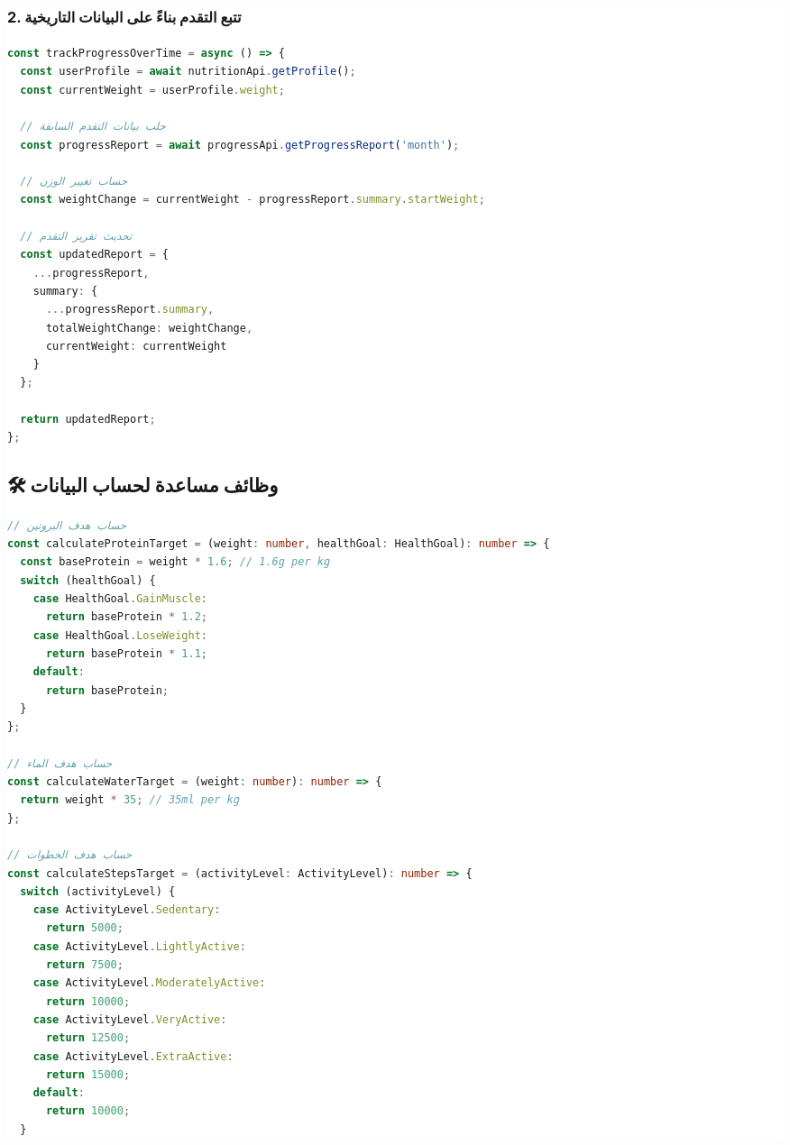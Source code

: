 ### **2. تتبع التقدم بناءً على البيانات التاريخية**

```typescript
const trackProgressOverTime = async () => {
  const userProfile = await nutritionApi.getProfile();
  const currentWeight = userProfile.weight;
  
  // جلب بيانات التقدم السابقة
  const progressReport = await progressApi.getProgressReport('month');
  
  // حساب تغيير الوزن
  const weightChange = currentWeight - progressReport.summary.startWeight;
  
  // تحديث تقرير التقدم
  const updatedReport = {
    ...progressReport,
    summary: {
      ...progressReport.summary,
      totalWeightChange: weightChange,
      currentWeight: currentWeight
    }
  };
  
  return updatedReport;
};
```

## 🛠️ وظائف مساعدة لحساب البيانات

```typescript
// حساب هدف البروتين
const calculateProteinTarget = (weight: number, healthGoal: HealthGoal): number => {
  const baseProtein = weight * 1.6; // 1.6g per kg
  switch (healthGoal) {
    case HealthGoal.GainMuscle:
      return baseProtein * 1.2;
    case HealthGoal.LoseWeight:
      return baseProtein * 1.1;
    default:
      return baseProtein;
  }
};

// حساب هدف الماء
const calculateWaterTarget = (weight: number): number => {
  return weight * 35; // 35ml per kg
};

// حساب هدف الخطوات
const calculateStepsTarget = (activityLevel: ActivityLevel): number => {
  switch (activityLevel) {
    case ActivityLevel.Sedentary:
      return 5000;
    case ActivityLevel.LightlyActive:
      return 7500;
    case ActivityLevel.ModeratelyActive:
      return 10000;
    case ActivityLevel.VeryActive:
      return 12500;
    case ActivityLevel.ExtraActive:
      return 15000;
    default:
      return 10000;
  }
```